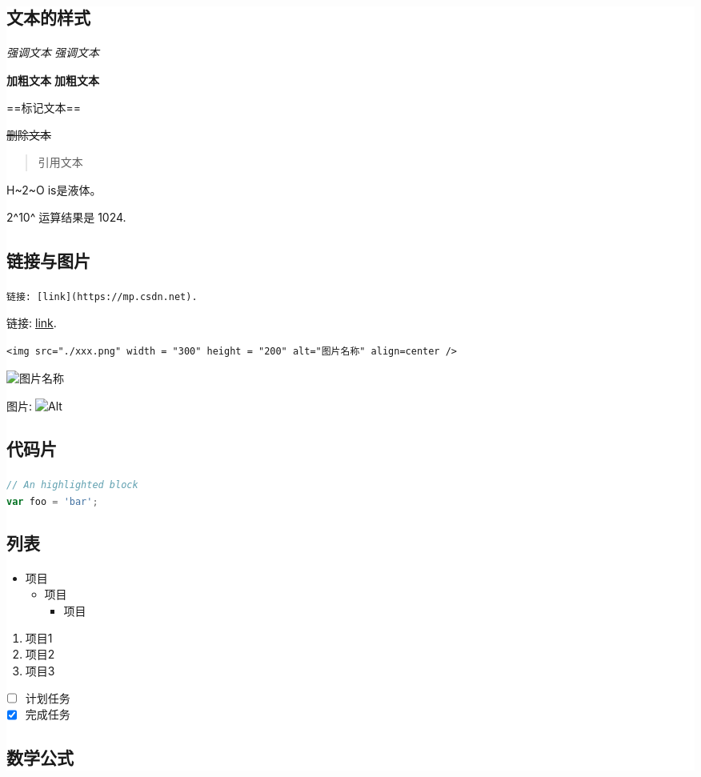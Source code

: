 ## 文本的样式

*强调文本* _强调文本_

**加粗文本** __加粗文本__

==标记文本==

~~删除文本~~

> 引用文本

H~2~O is是液体。

2^10^ 运算结果是 1024.

## 链接与图片

```
链接: [link](https://mp.csdn.net).

```
链接: [link](https://mp.csdn.net).



```
<img src="./xxx.png" width = "300" height = "200" alt="图片名称" align=center />
```
<img src="./xxx.png" width = "300" height = "200" alt="图片名称" align=center />

图片: ![Alt](https://avatar.csdn.net/7/7/B/1_ralf_hx163com.jpg)


## 代码片


```javascript
// An highlighted block
var foo = 'bar';
```

## 列表

- 项目
  - 项目
    - 项目

1. 项目1
2. 项目2
3. 项目3

- [ ] 计划任务
- [x] 完成任务

## 数学公式


[^2]: https://webxp.ml
[comment]: <> (This is a comment, it will not be included in  the output file unless you use it ina reference style link.)
[//]: <> (This is also a comment.)
[//]: # (This may be the most platform independent comment)
[comment]: <> (not be included in  the output file unless you use it ina reference style link.)
[//]: <> (This is also a comment.)
[//]: # (This may be the most platform independent comment)
 [1]: http://meta.math.stackexchange.com/questions/5020/mathjax-basic-tutorial-and-quick-reference